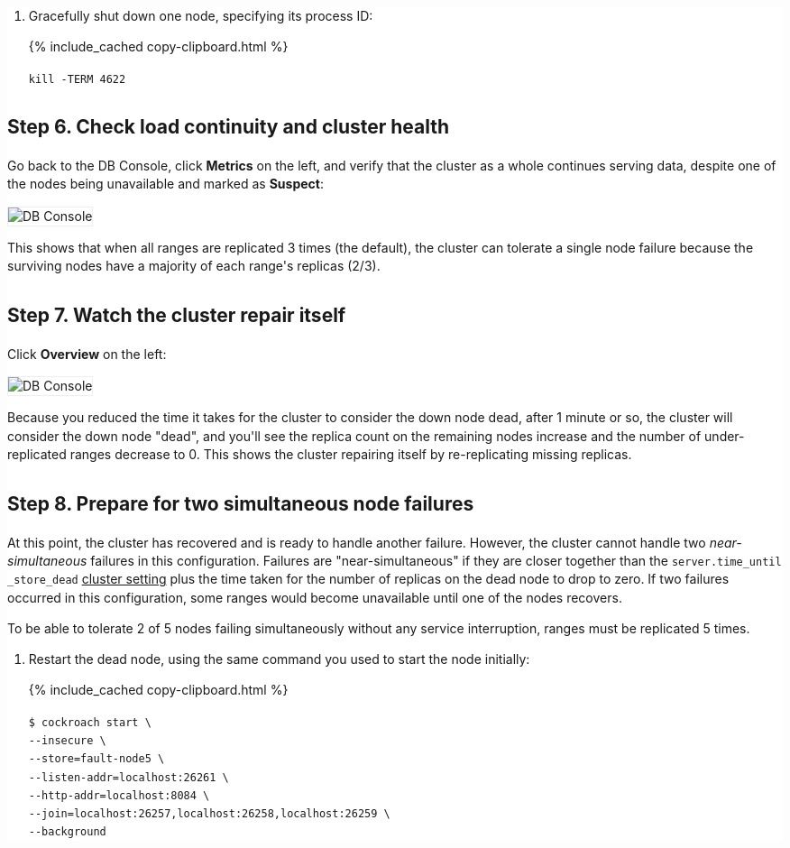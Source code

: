 1. Gracefully shut down one node, specifying its process ID:

    {% include_cached copy-clipboard.html %}
    ~~~ shell
    kill -TERM 4622
    ~~~

## Step 6. Check load continuity and cluster health

Go back to the DB Console, click **Metrics** on the left, and verify that the cluster as a whole continues serving data, despite one of the nodes being unavailable and marked as **Suspect**:

<img src="{{ 'images/v22.1/fault-tolerance-7.png' | relative_url }}" alt="DB Console" style="border:1px solid #eee;max-width:100%" />

This shows that when all ranges are replicated 3 times (the default), the cluster can tolerate a single node failure because the surviving nodes have a majority of each range's replicas (2/3).

## Step 7. Watch the cluster repair itself

Click **Overview** on the left:

<img src="{{ 'images/v22.1/fault-tolerance-5.png' | relative_url }}" alt="DB Console" style="border:1px solid #eee;max-width:100%" />

Because you reduced the time it takes for the cluster to consider the down node dead, after 1 minute or so, the cluster will consider the down node "dead", and you'll see the replica count on the remaining nodes increase and the number of under-replicated ranges decrease to 0. This shows the cluster repairing itself by re-replicating missing replicas.

## Step 8. Prepare for two simultaneous node failures

At this point, the cluster has recovered and is ready to handle another failure. However, the cluster cannot handle two _near-simultaneous_ failures in this configuration. Failures are "near-simultaneous" if they are closer together than the `server.time_until_store_dead` [cluster setting](cluster-settings.html) plus the time taken for the number of replicas on the dead node to drop to zero. If two failures occurred in this configuration, some ranges would become unavailable until one of the nodes recovers.

To be able to tolerate 2 of 5 nodes failing simultaneously without any service interruption, ranges must be replicated 5 times.

1. Restart the dead node, using the same command you used to start the node initially:

    {% include_cached copy-clipboard.html %}
    ~~~ shell
    $ cockroach start \
    --insecure \
    --store=fault-node5 \
    --listen-addr=localhost:26261 \
    --http-addr=localhost:8084 \
    --join=localhost:26257,localhost:26258,localhost:26259 \
    --background
    ~~~
